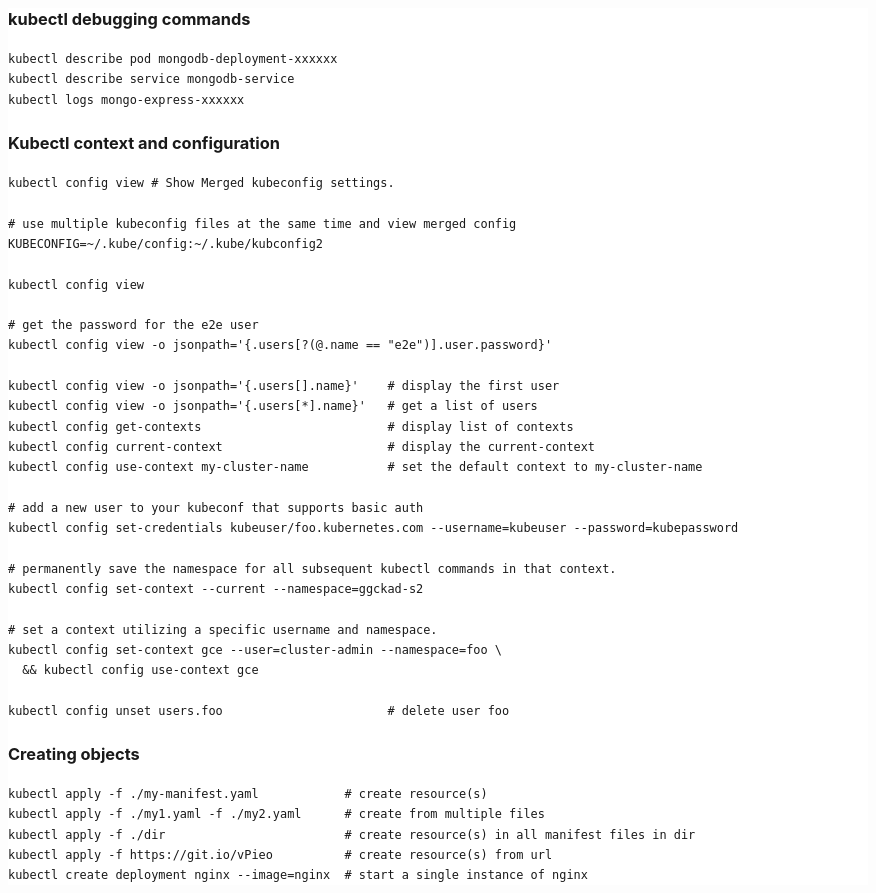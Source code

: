 ### kubectl debugging commands

    kubectl describe pod mongodb-deployment-xxxxxx
    kubectl describe service mongodb-service
    kubectl logs mongo-express-xxxxxx

### Kubectl context and configuration

	kubectl config view # Show Merged kubeconfig settings.

	# use multiple kubeconfig files at the same time and view merged config
	KUBECONFIG=~/.kube/config:~/.kube/kubconfig2 

	kubectl config view

	# get the password for the e2e user
	kubectl config view -o jsonpath='{.users[?(@.name == "e2e")].user.password}'

	kubectl config view -o jsonpath='{.users[].name}'    # display the first user
	kubectl config view -o jsonpath='{.users[*].name}'   # get a list of users
	kubectl config get-contexts                          # display list of contexts 
	kubectl config current-context                       # display the current-context
	kubectl config use-context my-cluster-name           # set the default context to my-cluster-name

	# add a new user to your kubeconf that supports basic auth
	kubectl config set-credentials kubeuser/foo.kubernetes.com --username=kubeuser --password=kubepassword

	# permanently save the namespace for all subsequent kubectl commands in that context.
	kubectl config set-context --current --namespace=ggckad-s2

	# set a context utilizing a specific username and namespace.
	kubectl config set-context gce --user=cluster-admin --namespace=foo \
	  && kubectl config use-context gce

	kubectl config unset users.foo                       # delete user foo

### Creating objects

	kubectl apply -f ./my-manifest.yaml            # create resource(s)
	kubectl apply -f ./my1.yaml -f ./my2.yaml      # create from multiple files
	kubectl apply -f ./dir                         # create resource(s) in all manifest files in dir
	kubectl apply -f https://git.io/vPieo          # create resource(s) from url
	kubectl create deployment nginx --image=nginx  # start a single instance of nginx
